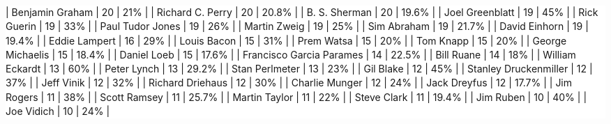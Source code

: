 | Benjamin Graham          | 20                   | 21%                                            |
| Richard C. Perry         | 20                   | 20.8%                                          |
| B. S. Sherman            | 20                   | 19.6%                                          |
| Joel Greenblatt          | 19                   | 45%                                            |
| Rick Guerin              | 19                   | 33%                                            |
| Paul Tudor Jones         | 19                   | 26%                                            |
| Martin Zweig             | 19                   | 25%                                            |
| Sim Abraham              | 19                   | 21.7%                                          |
| David Einhorn            | 19                   | 19.4%                                          |
| Eddie Lampert            | 16                   | 29%                                            |
| Louis Bacon              | 15                   | 31%                                            |
| Prem Watsa               | 15                   | 20%                                            |
| Tom Knapp                | 15                   | 20%                                            |
| George Michaelis         | 15                   | 18.4%                                          |
| Daniel Loeb              | 15                   | 17.6%                                          |
| Francisco Garcia Parames | 14                   | 22.5%                                          |
| Bill Ruane               | 14                   | 18%                                            |
| William Eckardt          | 13                   | 60%                                            |
| Peter Lynch              | 13                   | 29.2%                                          |
| Stan Perlmeter           | 13                   | 23%                                            |
| Gil Blake                | 12                   | 45%                                            |
| Stanley Druckenmiller    | 12                   | 37%                                            |
| Jeff Vinik               | 12                   | 32%                                            |
| Richard Driehaus         | 12                   | 30%                                            |
| Charlie Munger           | 12                   | 24%                                            |
| Jack Dreyfus             | 12                   | 17.7%                                          |
| Jim Rogers               | 11                   | 38%                                            |
| Scott Ramsey             | 11                   | 25.7%                                          |
| Martin Taylor            | 11                   | 22%                                            |
| Steve Clark              | 11                   | 19.4%                                          |
| Jim Ruben                | 10                   | 40%                                            |
| Joe Vidich               | 10                   | 24%                                            |
